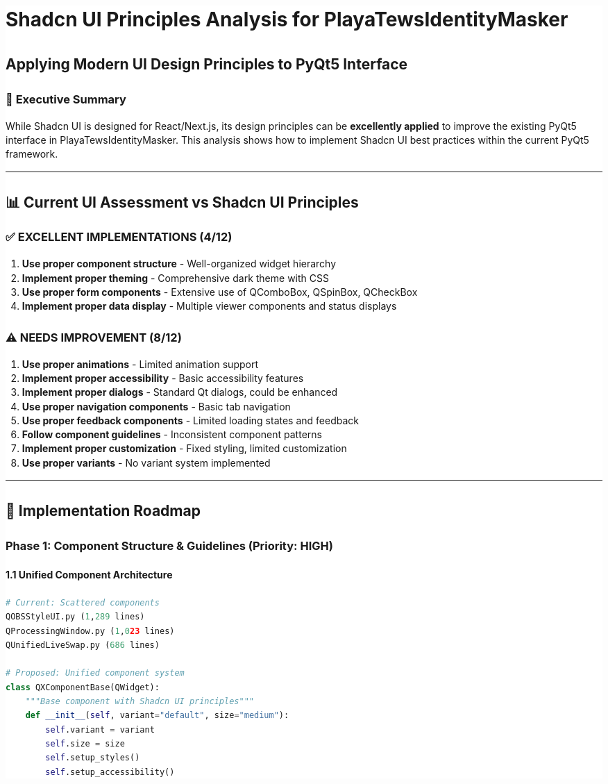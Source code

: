 # Shadcn UI Principles Analysis for PlayaTewsIdentityMasker
## Applying Modern UI Design Principles to PyQt5 Interface

### 🎯 **Executive Summary**

While Shadcn UI is designed for React/Next.js, its design principles can be **excellently applied** to improve the existing PyQt5 interface in PlayaTewsIdentityMasker. This analysis shows how to implement Shadcn UI best practices within the current PyQt5 framework.

---

## 📊 **Current UI Assessment vs Shadcn UI Principles**

### ✅ **EXCELLENT IMPLEMENTATIONS** (4/12)
1. **Use proper component structure** - Well-organized widget hierarchy
2. **Implement proper theming** - Comprehensive dark theme with CSS
3. **Use proper form components** - Extensive use of QComboBox, QSpinBox, QCheckBox
4. **Implement proper data display** - Multiple viewer components and status displays

### ⚠️ **NEEDS IMPROVEMENT** (8/12)
1. **Use proper animations** - Limited animation support
2. **Implement proper accessibility** - Basic accessibility features
3. **Implement proper dialogs** - Standard Qt dialogs, could be enhanced
4. **Use proper navigation components** - Basic tab navigation
5. **Use proper feedback components** - Limited loading states and feedback
6. **Follow component guidelines** - Inconsistent component patterns
7. **Implement proper customization** - Fixed styling, limited customization
8. **Use proper variants** - No variant system implemented

---

## 🚀 **Implementation Roadmap**

### **Phase 1: Component Structure & Guidelines** (Priority: HIGH)

#### **1.1 Unified Component Architecture**
```python
# Current: Scattered components
QOBSStyleUI.py (1,289 lines)
QProcessingWindow.py (1,023 lines)
QUnifiedLiveSwap.py (686 lines)

# Proposed: Unified component system
class QXComponentBase(QWidget):
    """Base component with Shadcn UI principles"""
    def __init__(self, variant="default", size="medium"):
        self.variant = variant
        self.size = size
        self.setup_styles()
        self.setup_accessibility()
```
